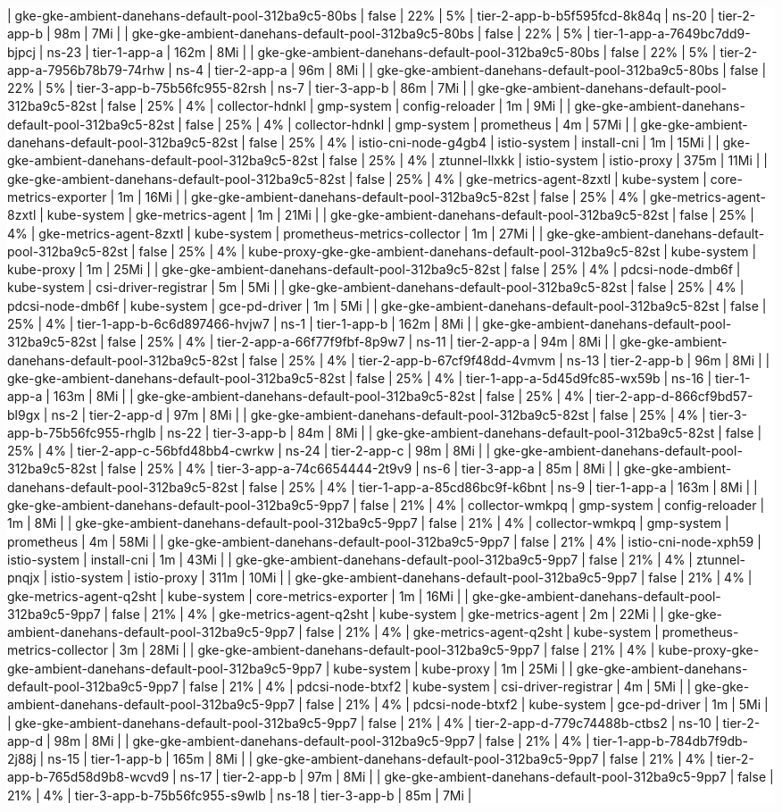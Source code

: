 | gke-gke-ambient-danehans-default-pool-312ba9c5-80bs | false | 22% | 5% | tier-2-app-b-b5f595fcd-8k84q | ns-20 | tier-2-app-b | 98m | 7Mi |
| gke-gke-ambient-danehans-default-pool-312ba9c5-80bs | false | 22% | 5% | tier-1-app-a-7649bc7dd9-bjpcj | ns-23 | tier-1-app-a | 162m | 8Mi |
| gke-gke-ambient-danehans-default-pool-312ba9c5-80bs | false | 22% | 5% | tier-2-app-a-7956b78b79-74rhw | ns-4 | tier-2-app-a | 96m | 8Mi |
| gke-gke-ambient-danehans-default-pool-312ba9c5-80bs | false | 22% | 5% | tier-3-app-b-75b56fc955-82rsh | ns-7 | tier-3-app-b | 86m | 7Mi |
| gke-gke-ambient-danehans-default-pool-312ba9c5-82st | false | 25% | 4% | collector-hdnkl | gmp-system | config-reloader | 1m | 9Mi |
| gke-gke-ambient-danehans-default-pool-312ba9c5-82st | false | 25% | 4% | collector-hdnkl | gmp-system | prometheus | 4m | 57Mi |
| gke-gke-ambient-danehans-default-pool-312ba9c5-82st | false | 25% | 4% | istio-cni-node-g4gb4 | istio-system | install-cni | 1m | 15Mi |
| gke-gke-ambient-danehans-default-pool-312ba9c5-82st | false | 25% | 4% | ztunnel-llxkk | istio-system | istio-proxy | 375m | 11Mi |
| gke-gke-ambient-danehans-default-pool-312ba9c5-82st | false | 25% | 4% | gke-metrics-agent-8zxtl | kube-system | core-metrics-exporter | 1m | 16Mi |
| gke-gke-ambient-danehans-default-pool-312ba9c5-82st | false | 25% | 4% | gke-metrics-agent-8zxtl | kube-system | gke-metrics-agent | 1m | 21Mi |
| gke-gke-ambient-danehans-default-pool-312ba9c5-82st | false | 25% | 4% | gke-metrics-agent-8zxtl | kube-system | prometheus-metrics-collector | 1m | 27Mi |
| gke-gke-ambient-danehans-default-pool-312ba9c5-82st | false | 25% | 4% | kube-proxy-gke-gke-ambient-danehans-default-pool-312ba9c5-82st | kube-system | kube-proxy | 1m | 25Mi |
| gke-gke-ambient-danehans-default-pool-312ba9c5-82st | false | 25% | 4% | pdcsi-node-dmb6f | kube-system | csi-driver-registrar | 5m | 5Mi |
| gke-gke-ambient-danehans-default-pool-312ba9c5-82st | false | 25% | 4% | pdcsi-node-dmb6f | kube-system | gce-pd-driver | 1m | 5Mi |
| gke-gke-ambient-danehans-default-pool-312ba9c5-82st | false | 25% | 4% | tier-1-app-b-6c6d897466-hvjw7 | ns-1 | tier-1-app-b | 162m | 8Mi |
| gke-gke-ambient-danehans-default-pool-312ba9c5-82st | false | 25% | 4% | tier-2-app-a-66f77f9fbf-8p9w7 | ns-11 | tier-2-app-a | 94m | 8Mi |
| gke-gke-ambient-danehans-default-pool-312ba9c5-82st | false | 25% | 4% | tier-2-app-b-67cf9f48dd-4vmvm | ns-13 | tier-2-app-b | 96m | 8Mi |
| gke-gke-ambient-danehans-default-pool-312ba9c5-82st | false | 25% | 4% | tier-1-app-a-5d45d9fc85-wx59b | ns-16 | tier-1-app-a | 163m | 8Mi |
| gke-gke-ambient-danehans-default-pool-312ba9c5-82st | false | 25% | 4% | tier-2-app-d-866cf9bd57-bl9gx | ns-2 | tier-2-app-d | 97m | 8Mi |
| gke-gke-ambient-danehans-default-pool-312ba9c5-82st | false | 25% | 4% | tier-3-app-b-75b56fc955-rhglb | ns-22 | tier-3-app-b | 84m | 8Mi |
| gke-gke-ambient-danehans-default-pool-312ba9c5-82st | false | 25% | 4% | tier-2-app-c-56bfd48bb4-cwrkw | ns-24 | tier-2-app-c | 98m | 8Mi |
| gke-gke-ambient-danehans-default-pool-312ba9c5-82st | false | 25% | 4% | tier-3-app-a-74c6654444-2t9v9 | ns-6 | tier-3-app-a | 85m | 8Mi |
| gke-gke-ambient-danehans-default-pool-312ba9c5-82st | false | 25% | 4% | tier-1-app-a-85cd86bc9f-k6bnt | ns-9 | tier-1-app-a | 163m | 8Mi |
| gke-gke-ambient-danehans-default-pool-312ba9c5-9pp7 | false | 21% | 4% | collector-wmkpq | gmp-system | config-reloader | 1m | 8Mi |
| gke-gke-ambient-danehans-default-pool-312ba9c5-9pp7 | false | 21% | 4% | collector-wmkpq | gmp-system | prometheus | 4m | 58Mi |
| gke-gke-ambient-danehans-default-pool-312ba9c5-9pp7 | false | 21% | 4% | istio-cni-node-xph59 | istio-system | install-cni | 1m | 43Mi |
| gke-gke-ambient-danehans-default-pool-312ba9c5-9pp7 | false | 21% | 4% | ztunnel-pnqjx | istio-system | istio-proxy | 311m | 10Mi |
| gke-gke-ambient-danehans-default-pool-312ba9c5-9pp7 | false | 21% | 4% | gke-metrics-agent-q2sht | kube-system | core-metrics-exporter | 1m | 16Mi |
| gke-gke-ambient-danehans-default-pool-312ba9c5-9pp7 | false | 21% | 4% | gke-metrics-agent-q2sht | kube-system | gke-metrics-agent | 2m | 22Mi |
| gke-gke-ambient-danehans-default-pool-312ba9c5-9pp7 | false | 21% | 4% | gke-metrics-agent-q2sht | kube-system | prometheus-metrics-collector | 3m | 28Mi |
| gke-gke-ambient-danehans-default-pool-312ba9c5-9pp7 | false | 21% | 4% | kube-proxy-gke-gke-ambient-danehans-default-pool-312ba9c5-9pp7 | kube-system | kube-proxy | 1m | 25Mi |
| gke-gke-ambient-danehans-default-pool-312ba9c5-9pp7 | false | 21% | 4% | pdcsi-node-btxf2 | kube-system | csi-driver-registrar | 4m | 5Mi |
| gke-gke-ambient-danehans-default-pool-312ba9c5-9pp7 | false | 21% | 4% | pdcsi-node-btxf2 | kube-system | gce-pd-driver | 1m | 5Mi |
| gke-gke-ambient-danehans-default-pool-312ba9c5-9pp7 | false | 21% | 4% | tier-2-app-d-779c74488b-ctbs2 | ns-10 | tier-2-app-d | 98m | 8Mi |
| gke-gke-ambient-danehans-default-pool-312ba9c5-9pp7 | false | 21% | 4% | tier-1-app-b-784db7f9db-2j88j | ns-15 | tier-1-app-b | 165m | 8Mi |
| gke-gke-ambient-danehans-default-pool-312ba9c5-9pp7 | false | 21% | 4% | tier-2-app-b-765d58d9b8-wcvd9 | ns-17 | tier-2-app-b | 97m | 8Mi |
| gke-gke-ambient-danehans-default-pool-312ba9c5-9pp7 | false | 21% | 4% | tier-3-app-b-75b56fc955-s9wlb | ns-18 | tier-3-app-b | 85m | 7Mi |
